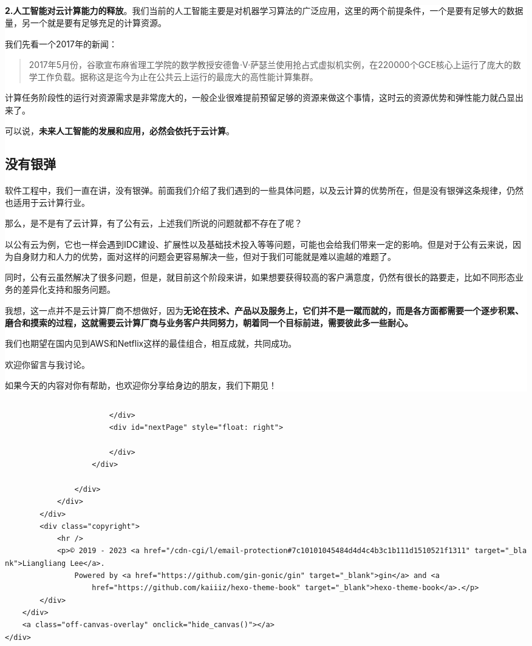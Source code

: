 <p><strong>2.人工智能对云计算能力的释放</strong>。我们当前的人工智能主要是对机器学习算法的广泛应用，这里的两个前提条件，一个是要有足够大的数据量，另一个就是要有足够充足的计算资源。</p>

<p>我们先看一个2017年的新闻：</p>

<blockquote>
<p>2017年5月份，谷歌宣布麻省理工学院的数学教授安德鲁·V·萨瑟兰使用抢占式虚拟机实例，在220000个GCE核心上运行了庞大的数学工作负载。据称这是迄今为止在公共云上运行的最庞大的高性能计算集群。</p>
</blockquote>

<p>计算任务阶段性的运行对资源需求是非常庞大的，一般企业很难提前预留足够的资源来做这个事情，这时云的资源优势和弹性能力就凸显出来了。</p>

<p>可以说，<strong>未来人工智能的发展和应用，必然会依托于云计算</strong>。</p>

<h2 id="没有银弹">没有银弹</h2>

<p>软件工程中，我们一直在讲，没有银弹。前面我们介绍了我们遇到的一些具体问题，以及云计算的优势所在，但是没有银弹这条规律，仍然也适用于云计算行业。</p>

<p>那么，是不是有了云计算，有了公有云，上述我们所说的问题就都不存在了呢？</p>

<p>以公有云为例，它也一样会遇到IDC建设、扩展性以及基础技术投入等等问题，可能也会给我们带来一定的影响。但是对于公有云来说，因为自身财力和人力的优势，面对这样的问题会更容易解决一些，但对于我们可能就是难以逾越的难题了。</p>

<p>同时，公有云虽然解决了很多问题，但是，就目前这个阶段来讲，如果想要获得较高的客户满意度，仍然有很长的路要走，比如不同形态业务的差异化支持和服务问题。</p>

<p>我想，这一点并不是云计算厂商不想做好，因为<strong>无论在技术、产品以及服务上，它们并不是一蹴而就的，而是各方面都需要一个逐步积累、磨合和摸索的过程，这就需要云计算厂商与业务客户共同努力，朝着同一个目标前进，需要彼此多一些耐心。</strong></p>

<p>我们也期望在国内见到AWS和Netflix这样的最佳组合，相互成就，共同成功。</p>

<p>欢迎你留言与我讨论。</p>

<p>如果今天的内容对你有帮助，也欢迎你分享给身边的朋友，我们下期见！</p>
</div>
                        </div>
                        <div>
                            <div id="prePage" style="float: left">

                            </div>
                            <div id="nextPage" style="float: right">

                            </div>
                        </div>

                    </div>
                </div>
            </div>
            <div class="copyright">
                <hr />
                <p>© 2019 - 2023 <a href="/cdn-cgi/l/email-protection#7c10101045484d4d4c4b3c1b111d1510521f1311" target="_blank">Liangliang Lee</a>.
                    Powered by <a href="https://github.com/gin-gonic/gin" target="_blank">gin</a> and <a
                        href="https://github.com/kaiiiz/hexo-theme-book" target="_blank">hexo-theme-book</a>.</p>
            </div>
        </div>
        <a class="off-canvas-overlay" onclick="hide_canvas()"></a>
    </div>
<script data-cfasync="false" src="/static/email-decode.min.js"></script><script>(function(){function c(){var b=a.contentDocument||a.contentWindow.document;if(b){var d=b.createElement('script');d.innerHTML="window.__CF$cv$params={r:'8f18d01ee97fedea',t:'MTczNDEyMjg4NS4wMDAwMDA='};var a=document.createElement('script');a.nonce='';a.src='/static/main.js';document.getElementsByTagName('head')[0].appendChild(a);";b.getElementsByTagName('head')[0].appendChild(d)}}if(document.body){var a=document.createElement('iframe');a.height=1;a.width=1;a.style.position='absolute';a.style.top=0;a.style.left=0;a.style.border='none';a.style.visibility='hidden';document.body.appendChild(a);if('loading'!==document.readyState)c();else if(window.addEventListener)document.addEventListener('DOMContentLoaded',c);else{var e=document.onreadystatechange||function(){};document.onreadystatechange=function(b){e(b);'loading'!==document.readyState&&(document.onreadystatechange=e,c())}}}})();</script></body>

<script async src="https://www.googletagmanager.com/gtag/js?id=G-NPSEEVD756"></script>

<script src="/static/index.js"></script>

</html>